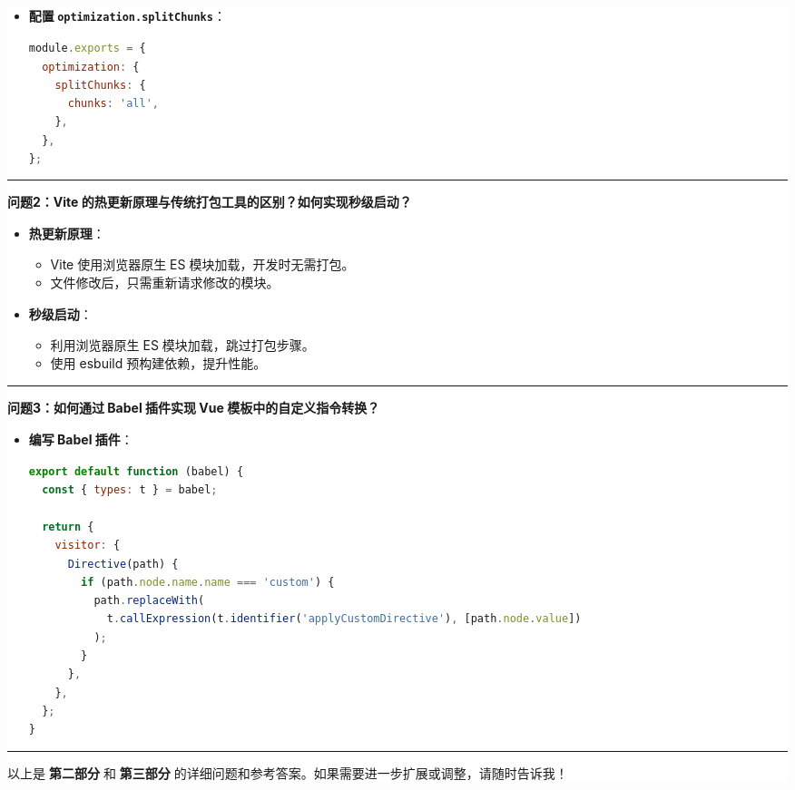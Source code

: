 - **配置 `optimization.splitChunks`**：
  ```javascript
  module.exports = {
    optimization: {
      splitChunks: {
        chunks: 'all',
      },
    },
  };
  ```

---

**问题2：Vite 的热更新原理与传统打包工具的区别？如何实现秒级启动？**

- **热更新原理**：
  - Vite 使用浏览器原生 ES 模块加载，开发时无需打包。
  - 文件修改后，只需重新请求修改的模块。

- **秒级启动**：
  - 利用浏览器原生 ES 模块加载，跳过打包步骤。
  - 使用 esbuild 预构建依赖，提升性能。

---

**问题3：如何通过 Babel 插件实现 Vue 模板中的自定义指令转换？**

- **编写 Babel 插件**：
  ```javascript
  export default function (babel) {
    const { types: t } = babel;

    return {
      visitor: {
        Directive(path) {
          if (path.node.name.name === 'custom') {
            path.replaceWith(
              t.callExpression(t.identifier('applyCustomDirective'), [path.node.value])
            );
          }
        },
      },
    };
  }
  ```

---

以上是 **第二部分** 和 **第三部分** 的详细问题和参考答案。如果需要进一步扩展或调整，请随时告诉我！